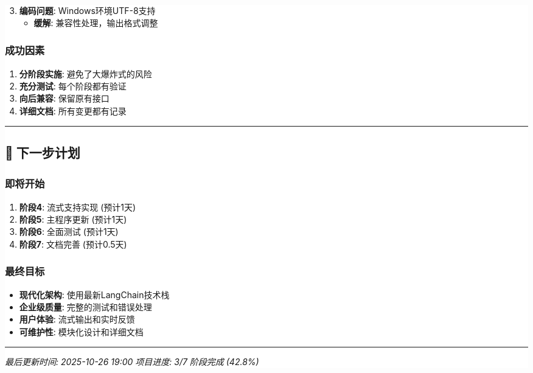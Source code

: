 3. **编码问题**: Windows环境UTF-8支持
   - **缓解**: 兼容性处理，输出格式调整

### 成功因素
1. **分阶段实施**: 避免了大爆炸式的风险
2. **充分测试**: 每个阶段都有验证
3. **向后兼容**: 保留原有接口
4. **详细文档**: 所有变更都有记录

---

## 🎉 下一步计划

### 即将开始
1. **阶段4**: 流式支持实现 (预计1天)
2. **阶段5**: 主程序更新 (预计1天)
3. **阶段6**: 全面测试 (预计1天)
4. **阶段7**: 文档完善 (预计0.5天)

### 最终目标
- **现代化架构**: 使用最新LangChain技术栈
- **企业级质量**: 完整的测试和错误处理
- **用户体验**: 流式输出和实时反馈
- **可维护性**: 模块化设计和详细文档

---

*最后更新时间: 2025-10-26 19:00*
*项目进度: 3/7 阶段完成 (42.8%)*